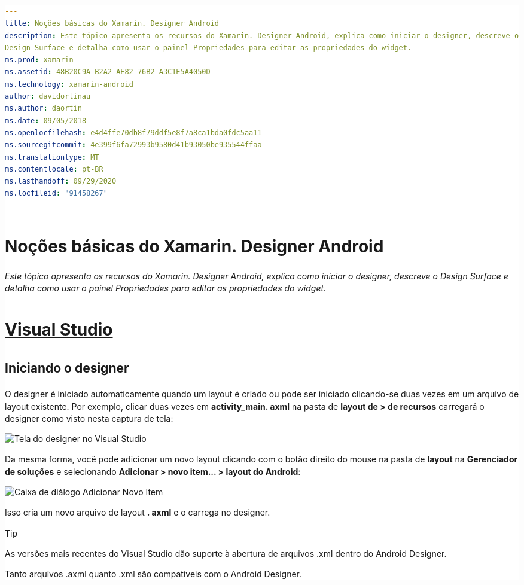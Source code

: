 ```yaml
---
title: Noções básicas do Xamarin. Designer Android
description: Este tópico apresenta os recursos do Xamarin. Designer Android, explica como iniciar o designer, descreve o Design Surface e detalha como usar o painel Propriedades para editar as propriedades do widget.
ms.prod: xamarin
ms.assetid: 48B20C9A-B2A2-AE82-76B2-A3C1E5A4050D
ms.technology: xamarin-android
author: davidortinau
ms.author: daortin
ms.date: 09/05/2018
ms.openlocfilehash: e4d4ffe70db8f79ddf5e8f7a8ca1bda0fdc5aa11
ms.sourcegitcommit: 4e399f6fa72993b9580d41b93050be935544ffaa
ms.translationtype: MT
ms.contentlocale: pt-BR
ms.lasthandoff: 09/29/2020
ms.locfileid: "91458267"
---
```

# <a name="xamarinandroid-designer-basics"></a>Noções básicas do Xamarin. Designer Android

_Este tópico apresenta os recursos do Xamarin. Designer Android, explica como iniciar o designer, descreve o Design Surface e detalha como usar o painel Propriedades para editar as propriedades do widget._

# <a name="visual-studio"></a>[Visual Studio](#tab/windows)

## <a name="launching-the-designer"></a>Iniciando o designer

O designer é iniciado automaticamente quando um layout é criado ou pode ser iniciado clicando-se duas vezes em um arquivo de layout existente. Por exemplo, clicar duas vezes em **activity_main. axml** na pasta de **layout de > de recursos** carregará o designer como visto nesta captura de tela:

[![Tela do designer no Visual Studio](designer-basics-images/vs/01-open-designer-sml.png)](designer-basics-images/vs/01-open-designer.png#lightbox)

Da mesma forma, você pode adicionar um novo layout clicando com o botão direito do mouse na pasta de **layout** na **Gerenciador de soluções** e selecionando **Adicionar > novo item... > layout do Android**:

[![Caixa de diálogo Adicionar Novo Item](designer-basics-images/vs/02-add-new-layout-sml.png)](designer-basics-images/vs/02-add-new-layout.png#lightbox)

Isso cria um novo arquivo de layout **. axml** e o carrega no designer.

> [!TIP]
> As versões mais recentes do Visual Studio dão suporte à abertura de arquivos .xml dentro do Android Designer.
>
> Tanto arquivos .axml quanto .xml são compatíveis com o Android Designer.
